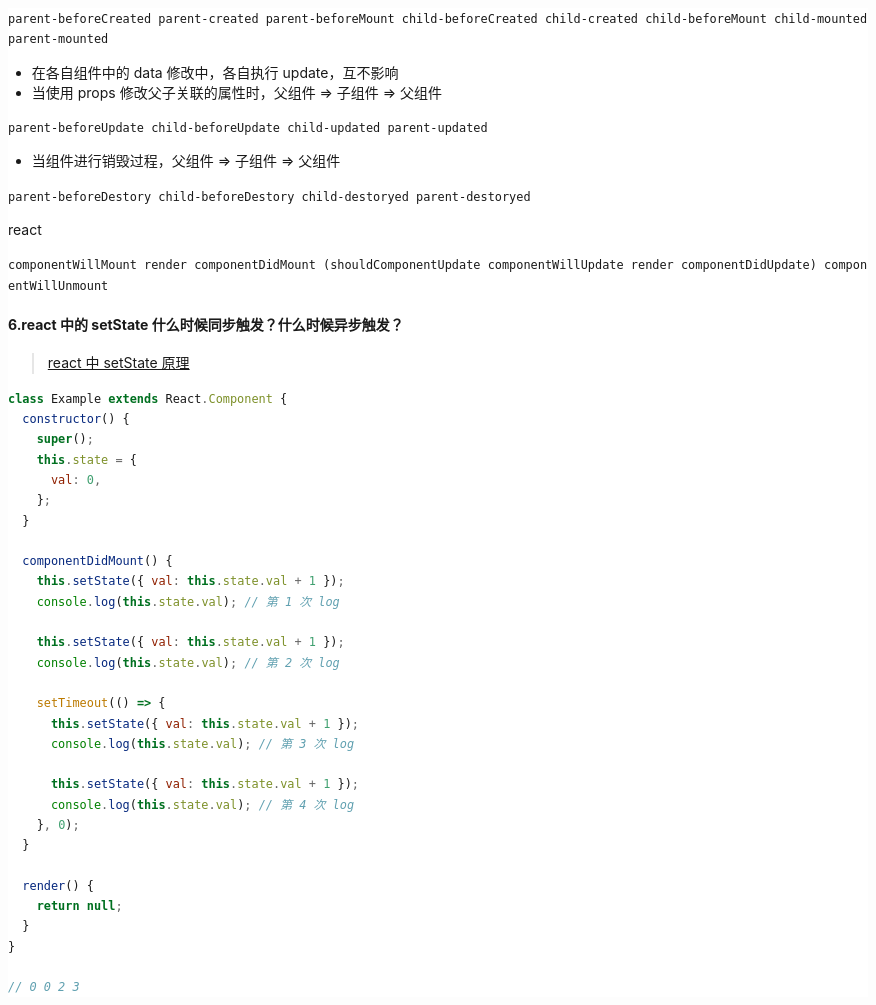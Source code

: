 ```
parent-beforeCreated parent-created parent-beforeMount child-beforeCreated child-created child-beforeMount child-mounted parent-mounted
```

- 在各自组件中的 data 修改中，各自执行 update，互不影响
- 当使用 props 修改父子关联的属性时，父组件 => 子组件 => 父组件

```
parent-beforeUpdate child-beforeUpdate child-updated parent-updated
```

- 当组件进行销毁过程，父组件 => 子组件 => 父组件

```
parent-beforeDestory child-beforeDestory child-destoryed parent-destoryed
```

react

```
componentWillMount render componentDidMount (shouldComponentUpdate componentWillUpdate render componentDidUpdate) componentWillUnmount
```

#### 6.react 中的 setState 什么时候同步触发？什么时候异步触发？

> [react 中 setState 原理](https://github.com/Advanced-Frontend/Daily-Interview-Question/issues/17)

```js
class Example extends React.Component {
  constructor() {
    super();
    this.state = {
      val: 0,
    };
  }

  componentDidMount() {
    this.setState({ val: this.state.val + 1 });
    console.log(this.state.val); // 第 1 次 log

    this.setState({ val: this.state.val + 1 });
    console.log(this.state.val); // 第 2 次 log

    setTimeout(() => {
      this.setState({ val: this.state.val + 1 });
      console.log(this.state.val); // 第 3 次 log

      this.setState({ val: this.state.val + 1 });
      console.log(this.state.val); // 第 4 次 log
    }, 0);
  }

  render() {
    return null;
  }
}

// 0 0 2 3
```
